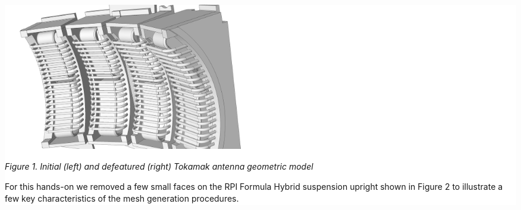 [<img src="antenna_defeatured.png" width="400">](antenna_defeatured.png)

*Figure 1. Initial (left) and defeatured (right) Tokamak antenna geometric model*

For this hands-on we removed a few small faces on the RPI Formula Hybrid
suspension upright shown in Figure 2 to illustrate a few key characteristics of
the mesh generation procedures.
